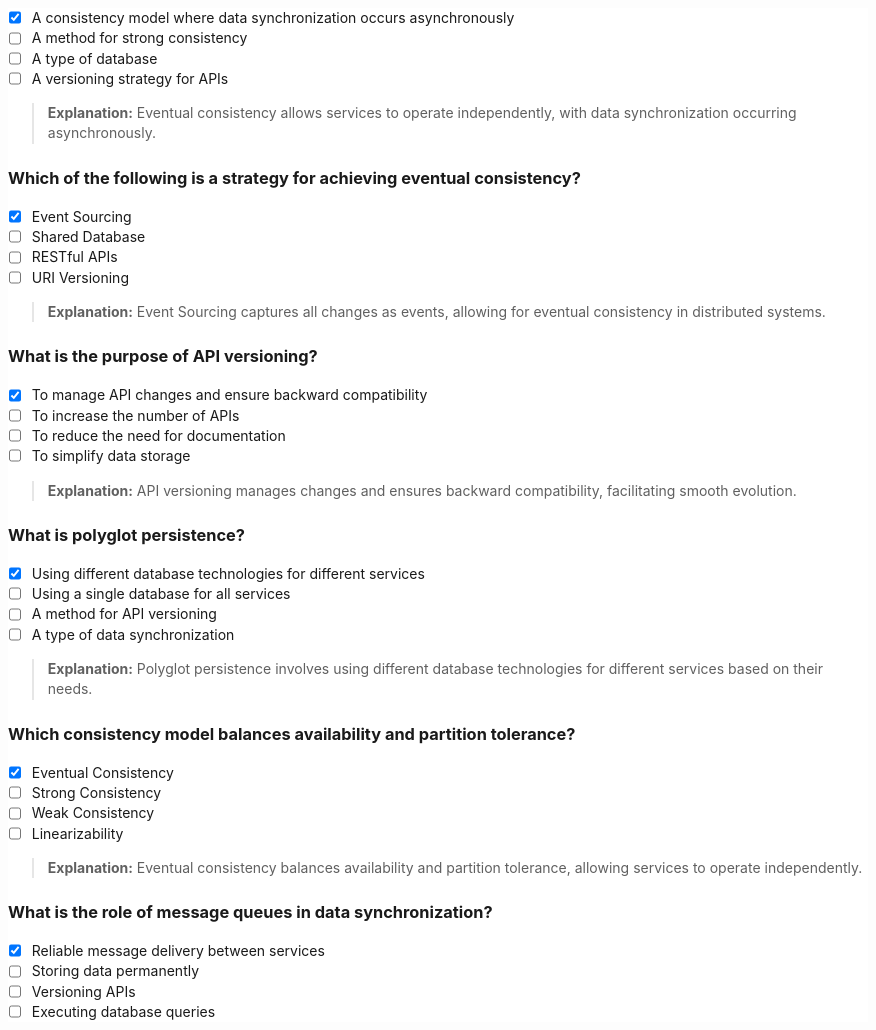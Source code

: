 - [x] A consistency model where data synchronization occurs asynchronously
- [ ] A method for strong consistency
- [ ] A type of database
- [ ] A versioning strategy for APIs

> **Explanation:** Eventual consistency allows services to operate independently, with data synchronization occurring asynchronously.

### Which of the following is a strategy for achieving eventual consistency?

- [x] Event Sourcing
- [ ] Shared Database
- [ ] RESTful APIs
- [ ] URI Versioning

> **Explanation:** Event Sourcing captures all changes as events, allowing for eventual consistency in distributed systems.

### What is the purpose of API versioning?

- [x] To manage API changes and ensure backward compatibility
- [ ] To increase the number of APIs
- [ ] To reduce the need for documentation
- [ ] To simplify data storage

> **Explanation:** API versioning manages changes and ensures backward compatibility, facilitating smooth evolution.

### What is polyglot persistence?

- [x] Using different database technologies for different services
- [ ] Using a single database for all services
- [ ] A method for API versioning
- [ ] A type of data synchronization

> **Explanation:** Polyglot persistence involves using different database technologies for different services based on their needs.

### Which consistency model balances availability and partition tolerance?

- [x] Eventual Consistency
- [ ] Strong Consistency
- [ ] Weak Consistency
- [ ] Linearizability

> **Explanation:** Eventual consistency balances availability and partition tolerance, allowing services to operate independently.

### What is the role of message queues in data synchronization?

- [x] Reliable message delivery between services
- [ ] Storing data permanently
- [ ] Versioning APIs
- [ ] Executing database queries

